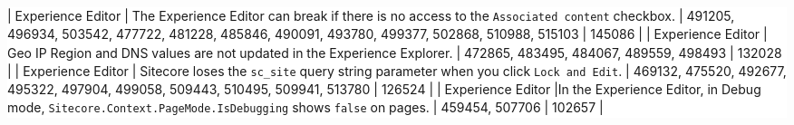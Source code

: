 | Experience Editor            | The Experience Editor can break if there is no access to the `Associated content` checkbox​.​​                                                                                                                                                                                                                                                                                                                                                                                                                                                                                                                                                                                                                                                                                                                                                                                                                                                                                                                                                                                                                                              | 491205, 496934, 503542, 477722, 481228, 485846, 490091, 493780, 499377, 502868, 510988, 515103                                                                                                                 | 145086                                 |
| Experience Editor            | Geo IP Region and DNS values are not updated in the Experience Explorer​.                                                                                                                                                                                                                                                                                                                                                                                                                                                                                                                                                                                                                                                                                                                                                                                                                                                                                                                                                                                                                                                                   | 472865, 483495, 484067, 489559, 498493                                                                                                                                                                         | 132028                                 |
| Experience Editor            | ​Sitecore loses the `sc_site` query string parameter when you click `Lock and Edit`.                                                                                                                                                                                                                                                                                                                                                                                                                                                                                                                                                                                                                                                                                                                                                                                                                                                                                                                                                                                                                                                        | 469132, 475520, 492677, 495322, 497904, 499058, 509443, 510495, 509941, 513780                                                                                                                                 | 126524                                 |
| Experience Editor            | ​​In the Experience Editor, in Debug mode, `Sitecore.Context.PageMode.IsDebugging` shows `false` on pages.                                                                                                                                                                                                                                                                                                                                                                                                                                                                                                                                                                                                                                                                                                                                                                                                                                                                                                                                                                                                                                  | 459454, 507706                                                                                                                                                                                                 | 102657                                 |